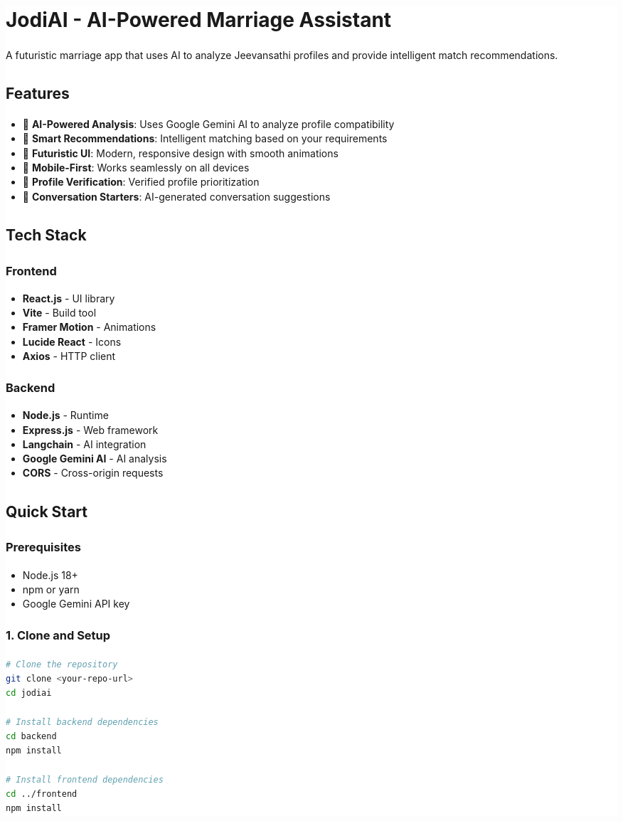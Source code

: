 # JodiAI - AI-Powered Marriage Assistant

A futuristic marriage app that uses AI to analyze Jeevansathi profiles and provide intelligent match recommendations.

## Features

- 🤖 **AI-Powered Analysis**: Uses Google Gemini AI to analyze profile compatibility
- 🎯 **Smart Recommendations**: Intelligent matching based on your requirements
- 🚀 **Futuristic UI**: Modern, responsive design with smooth animations
- 📱 **Mobile-First**: Works seamlessly on all devices
- 🔐 **Profile Verification**: Verified profile prioritization
- 💬 **Conversation Starters**: AI-generated conversation suggestions

## Tech Stack

### Frontend
- **React.js** - UI library
- **Vite** - Build tool
- **Framer Motion** - Animations
- **Lucide React** - Icons
- **Axios** - HTTP client

### Backend
- **Node.js** - Runtime
- **Express.js** - Web framework
- **Langchain** - AI integration
- **Google Gemini AI** - AI analysis
- **CORS** - Cross-origin requests

## Quick Start

### Prerequisites
- Node.js 18+ 
- npm or yarn
- Google Gemini API key

### 1. Clone and Setup

```bash
# Clone the repository
git clone <your-repo-url>
cd jodiai

# Install backend dependencies
cd backend
npm install

# Install frontend dependencies
cd ../frontend
npm install
```
